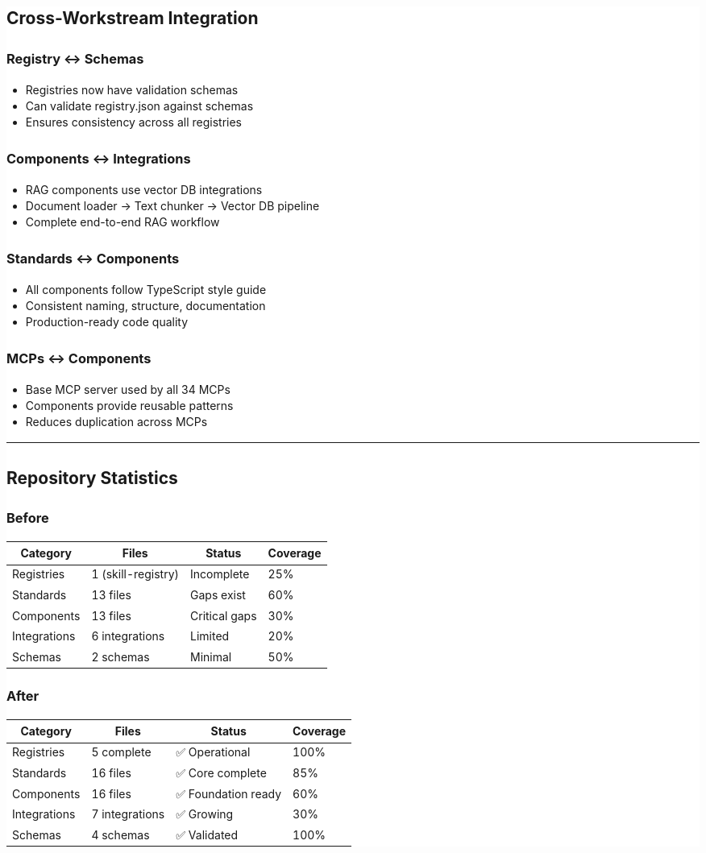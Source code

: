 
## Cross-Workstream Integration

### Registry ↔ Schemas
- Registries now have validation schemas
- Can validate registry.json against schemas
- Ensures consistency across all registries

### Components ↔ Integrations
- RAG components use vector DB integrations
- Document loader → Text chunker → Vector DB pipeline
- Complete end-to-end RAG workflow

### Standards ↔ Components
- All components follow TypeScript style guide
- Consistent naming, structure, documentation
- Production-ready code quality

### MCPs ↔ Components
- Base MCP server used by all 34 MCPs
- Components provide reusable patterns
- Reduces duplication across MCPs

---

## Repository Statistics

### Before

| Category | Files | Status | Coverage |
|----------|-------|--------|----------|
| Registries | 1 (skill-registry) | Incomplete | 25% |
| Standards | 13 files | Gaps exist | 60% |
| Components | 13 files | Critical gaps | 30% |
| Integrations | 6 integrations | Limited | 20% |
| Schemas | 2 schemas | Minimal | 50% |

### After

| Category | Files | Status | Coverage |
|----------|-------|--------|----------|
| Registries | 5 complete | ✅ Operational | 100% |
| Standards | 16 files | ✅ Core complete | 85% |
| Components | 16 files | ✅ Foundation ready | 60% |
| Integrations | 7 integrations | ✅ Growing | 30% |
| Schemas | 4 schemas | ✅ Validated | 100% |
